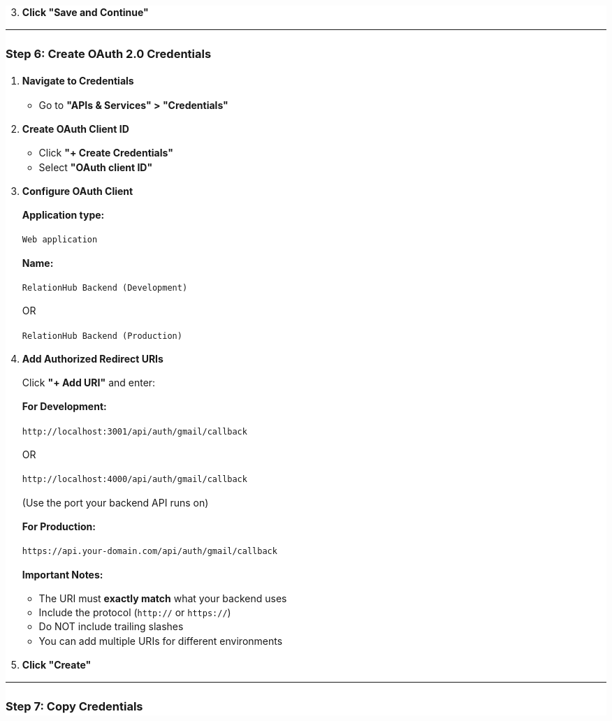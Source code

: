 3. **Click "Save and Continue"**

---

### Step 6: Create OAuth 2.0 Credentials

1. **Navigate to Credentials**
   - Go to **"APIs & Services" > "Credentials"**

2. **Create OAuth Client ID**
   - Click **"+ Create Credentials"**
   - Select **"OAuth client ID"**

3. **Configure OAuth Client**

   **Application type:**
   ```
   Web application
   ```

   **Name:**
   ```
   RelationHub Backend (Development)
   ```
   OR
   ```
   RelationHub Backend (Production)
   ```

4. **Add Authorized Redirect URIs**

   Click **"+ Add URI"** and enter:

   **For Development:**
   ```
   http://localhost:3001/api/auth/gmail/callback
   ```
   OR
   ```
   http://localhost:4000/api/auth/gmail/callback
   ```
   (Use the port your backend API runs on)

   **For Production:**
   ```
   https://api.your-domain.com/api/auth/gmail/callback
   ```

   **Important Notes:**
   - The URI must **exactly match** what your backend uses
   - Include the protocol (`http://` or `https://`)
   - Do NOT include trailing slashes
   - You can add multiple URIs for different environments

5. **Click "Create"**

---

### Step 7: Copy Credentials
